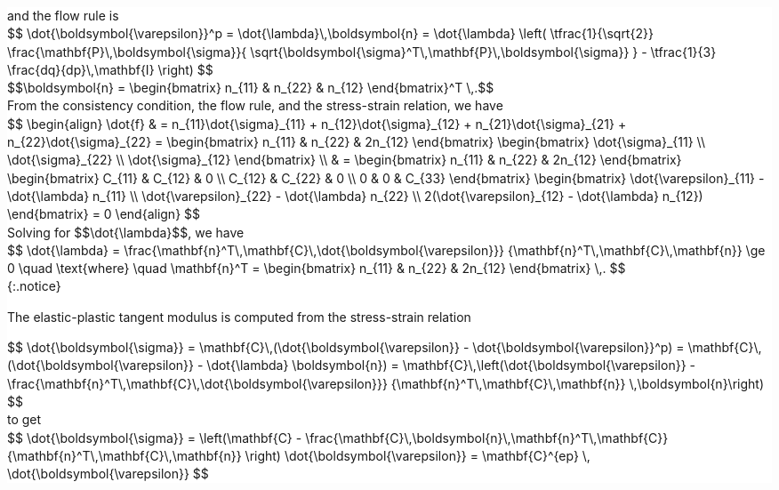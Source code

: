 </div>
and the flow rule is
<div>
$$
  \dot{\boldsymbol{\varepsilon}}^p = \dot{\lambda}\,\boldsymbol{n} = 
    \dot{\lambda} \left(
     \tfrac{1}{\sqrt{2}}
       \frac{\mathbf{P}\,\boldsymbol{\sigma}}{
         \sqrt{\boldsymbol{\sigma}^T\,\mathbf{P}\,\boldsymbol{\sigma}}
       }
     - \tfrac{1}{3} \frac{dq}{dp}\,\mathbf{I}
   \right)
$$
<div>$$\boldsymbol{n} = \begin{bmatrix} n_{11} & n_{22} & n_{12} \end{bmatrix}^T \,.$$</div>
</div>
From the consistency condition, the flow rule, and the stress-strain relation, we have
<div>
$$
  \begin{align}
  \dot{f} & = n_{11}\dot{\sigma}_{11} + n_{12}\dot{\sigma}_{12} +
              n_{21}\dot{\sigma}_{21} + n_{22}\dot{\sigma}_{22}  = 
              \begin{bmatrix} n_{11} & n_{22} & 2n_{12} \end{bmatrix}
              \begin{bmatrix} \dot{\sigma}_{11} \\ \dot{\sigma}_{22} \\ \dot{\sigma}_{12} \end{bmatrix} \\
          & = \begin{bmatrix} n_{11} & n_{22} & 2n_{12} \end{bmatrix}
              \begin{bmatrix} C_{11} & C_{12} & 0 \\ C_{12} & C_{22} & 0 \\ 0 & 0 & C_{33}
              \end{bmatrix}
              \begin{bmatrix} \dot{\varepsilon}_{11} - \dot{\lambda} n_{11} \\
                              \dot{\varepsilon}_{22} - \dot{\lambda} n_{22} \\ 
                              2(\dot{\varepsilon}_{12} - \dot{\lambda} n_{12}) \end{bmatrix}
           = 0
  \end{align}
$$
</div>
Solving for $$\dot{\lambda}$$, we have
<div>
$$
  \dot{\lambda} = \frac{\mathbf{n}^T\,\mathbf{C}\,\dot{\boldsymbol{\varepsilon}}}
                       {\mathbf{n}^T\,\mathbf{C}\,\mathbf{n}} \ge 0 \quad \text{where} \quad
  \mathbf{n}^T = \begin{bmatrix} n_{11} & n_{22} & 2n_{12} \end{bmatrix} \,.
$$
</div>
{:.notice}

The elastic-plastic tangent modulus is computed from the stress-strain relation
<div>
$$
  \dot{\boldsymbol{\sigma}} =
    \mathbf{C}\,(\dot{\boldsymbol{\varepsilon}} - \dot{\boldsymbol{\varepsilon}}^p) =
    \mathbf{C}\,(\dot{\boldsymbol{\varepsilon}} - \dot{\lambda} \boldsymbol{n})
  =  \mathbf{C}\,\left(\dot{\boldsymbol{\varepsilon}} -
       \frac{\mathbf{n}^T\,\mathbf{C}\,\dot{\boldsymbol{\varepsilon}}}
            {\mathbf{n}^T\,\mathbf{C}\,\mathbf{n}} \,\boldsymbol{n}\right)
$$
</div>
to get
<div>
$$
  \dot{\boldsymbol{\sigma}} =
     \left(\mathbf{C} -
          \frac{\mathbf{C}\,\boldsymbol{n}\,\mathbf{n}^T\,\mathbf{C}}
               {\mathbf{n}^T\,\mathbf{C}\,\mathbf{n}}
     \right) \dot{\boldsymbol{\varepsilon}} = \mathbf{C}^{ep} \, \dot{\boldsymbol{\varepsilon}}
$$
</div>